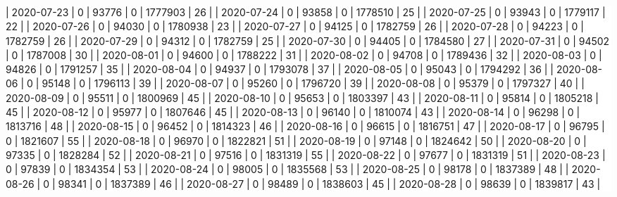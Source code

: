 | 2020-07-23 | 0 | 93776 | 0 | 1777903 | 26 |
| 2020-07-24 | 0 | 93858 | 0 | 1778510 | 25 |
| 2020-07-25 | 0 | 93943 | 0 | 1779117 | 22 |
| 2020-07-26 | 0 | 94030 | 0 | 1780938 | 23 |
| 2020-07-27 | 0 | 94125 | 0 | 1782759 | 26 |
| 2020-07-28 | 0 | 94223 | 0 | 1782759 | 26 |
| 2020-07-29 | 0 | 94312 | 0 | 1782759 | 25 |
| 2020-07-30 | 0 | 94405 | 0 | 1784580 | 27 |
| 2020-07-31 | 0 | 94502 | 0 | 1787008 | 30 |
| 2020-08-01 | 0 | 94600 | 0 | 1788222 | 31 |
| 2020-08-02 | 0 | 94708 | 0 | 1789436 | 32 |
| 2020-08-03 | 0 | 94826 | 0 | 1791257 | 35 |
| 2020-08-04 | 0 | 94937 | 0 | 1793078 | 37 |
| 2020-08-05 | 0 | 95043 | 0 | 1794292 | 36 |
| 2020-08-06 | 0 | 95148 | 0 | 1796113 | 39 |
| 2020-08-07 | 0 | 95260 | 0 | 1796720 | 39 |
| 2020-08-08 | 0 | 95379 | 0 | 1797327 | 40 |
| 2020-08-09 | 0 | 95511 | 0 | 1800969 | 45 |
| 2020-08-10 | 0 | 95653 | 0 | 1803397 | 43 |
| 2020-08-11 | 0 | 95814 | 0 | 1805218 | 45 |
| 2020-08-12 | 0 | 95977 | 0 | 1807646 | 45 |
| 2020-08-13 | 0 | 96140 | 0 | 1810074 | 43 |
| 2020-08-14 | 0 | 96298 | 0 | 1813716 | 48 |
| 2020-08-15 | 0 | 96452 | 0 | 1814323 | 46 |
| 2020-08-16 | 0 | 96615 | 0 | 1816751 | 47 |
| 2020-08-17 | 0 | 96795 | 0 | 1821607 | 55 |
| 2020-08-18 | 0 | 96970 | 0 | 1822821 | 51 |
| 2020-08-19 | 0 | 97148 | 0 | 1824642 | 50 |
| 2020-08-20 | 0 | 97335 | 0 | 1828284 | 52 |
| 2020-08-21 | 0 | 97516 | 0 | 1831319 | 55 |
| 2020-08-22 | 0 | 97677 | 0 | 1831319 | 51 |
| 2020-08-23 | 0 | 97839 | 0 | 1834354 | 53 |
| 2020-08-24 | 0 | 98005 | 0 | 1835568 | 53 |
| 2020-08-25 | 0 | 98178 | 0 | 1837389 | 48 |
| 2020-08-26 | 0 | 98341 | 0 | 1837389 | 46 |
| 2020-08-27 | 0 | 98489 | 0 | 1838603 | 45 |
| 2020-08-28 | 0 | 98639 | 0 | 1839817 | 43 |